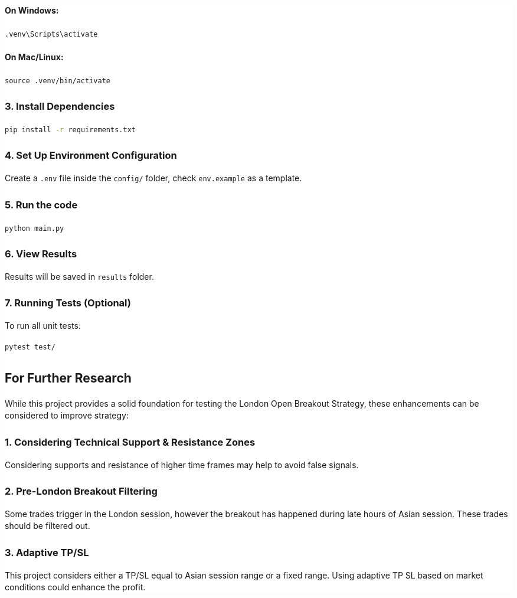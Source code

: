 #### On Windows:
```
.venv\Scripts\activate
```
#### On Mac/Linux:
```
source .venv/bin/activate
```
### 3. Install Dependencies
```bash
pip install -r requirements.txt
```
### 4. Set Up Environment Configuration
Create a `.env` file inside the `config/` folder, check `env.example` as a template.

### 5. Run the code
```bash
python main.py
```
### 6. View Results
Results will be saved in ```results``` folder.

### 7. Running Tests (Optional)

To run all unit tests:

```bash
pytest test/
```

## For Further Research

While this project provides a solid foundation for testing the London Open Breakout Strategy, these enhancements can
be considered to improve strategy:

### 1. Considering Technical Support & Resistance Zones

Considering supports and resistance of higher time frames may help to avoid false signals.

### 2. Pre-London Breakout Filtering

Some trades trigger in the London session, however the breakout has happened during late hours of Asian session. These
trades should be filtered out.

### 3. Adaptive TP/SL

This project considers either a TP/SL equal to Asian session range or a fixed range. Using adaptive TP SL based on market
conditions could enhance the profit.
